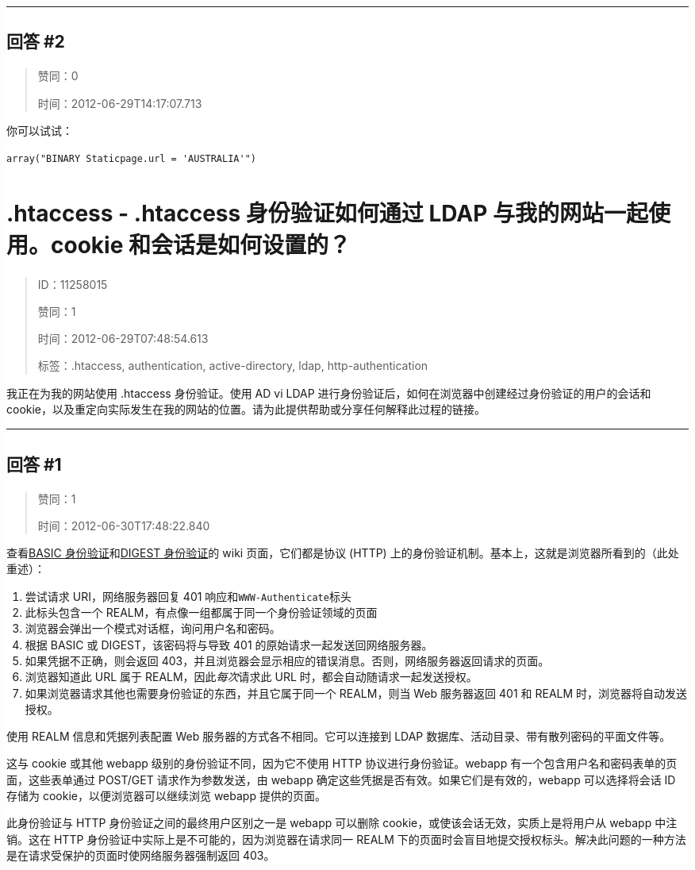* * *

## 回答 #2

> 赞同：0
> 
> 时间：2012-06-29T14:17:07.713

你可以试试：

```
array("BINARY Staticpage.url = 'AUSTRALIA'") 
```

# .htaccess - .htaccess 身份验证如何通过 LDAP 与我的网站一起使用。cookie 和会话是如何设置的？

> ID：11258015
> 
> 赞同：1
> 
> 时间：2012-06-29T07:48:54.613
> 
> 标签：.htaccess, authentication, active-directory, ldap, http-authentication

我正在为我的网站使用 .htaccess 身份验证。使用 AD vi LDAP 进行身份验证后，如何在浏览器中创建经过身份验证的用户的会话和 cookie，以及重定向实际发生在我的网站的位置。请为此提供帮助或分享任何解释此过程的链接。

* * *

## 回答 #1

> 赞同：1
> 
> 时间：2012-06-30T17:48:22.840

查看[BASIC 身份验证](http://en.wikipedia.org/wiki/Basic_access_authentication)和[DIGEST 身份验证](http://en.wikipedia.org/wiki/Digest_access_authentication)的 wiki 页面，它们都是协议 (HTTP) 上的身份验证机制。基本上，这就是浏览器所看到的（此处重述）：

1.  尝试请求 URI，网络服务器回复 401 响应和`WWW-Authenticate`标头
2.  此标头包含一个 REALM，有点像一组都属于同一个身份验证领域的页面
3.  浏览器会弹出一个模式对话框，询问用户名和密码。
4.  根据 BASIC 或 DIGEST，该密码将与导致 401 的原始请求一起发送回网络服务器。
5.  如果凭据不正确，则会返回 403，并且浏览器会显示相应的错误消息。否则，网络服务器返回请求的页面。
6.  浏览器知道此 URL 属于 REALM，因此*每次*请求此 URL 时，都会自动随请求一起发送授权。
7.  如果浏览器请求其他也需要身份验证的东西，并且它属于同一个 REALM，则当 Web 服务器返回 401 和 REALM 时，浏览器将自动发送授权。

使用 REALM 信息和凭据列表配置 Web 服务器的方式各不相同。它可以连接到 LDAP 数据库、活动目录、带有散列密码的平面文件等。

这与 cookie 或其他 webapp 级别的身份验证不同，因为它不使用 HTTP 协议进行身份验证。webapp 有一个包含用户名和密码表单的页面，这些表单通过 POST/GET 请求作为参数发送，由 webapp 确定这些凭据是否有效。如果它们是有效的，webapp 可以选择将会话 ID 存储为 cookie，以便浏览器可以继续浏览 webapp 提供的页面。

此身份验证与 HTTP 身份验证之间的最终用户区别之一是 webapp 可以删除 cookie，或使该会话无效，实质上是将用户从 webapp 中注销。这在 HTTP 身份验证中实际上是不可能的，因为浏览器在请求同一 REALM 下的页面时会盲目地提交授权标头。解决此问题的一种方法是在请求受保护的页面时使网络服务器强制返回 403。
